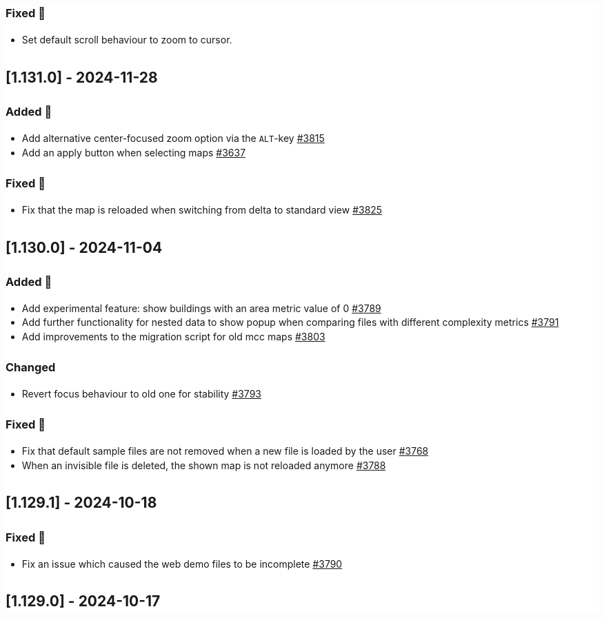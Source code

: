 ### Fixed 🐞

- Set default scroll behaviour to zoom to cursor.

## [1.131.0] - 2024-11-28

### Added 🚀

- Add alternative center-focused zoom option via the `ALT`-key [#3815](https://github.com/MaibornWolff/codecharta/pull/3815)
- Add an apply button when selecting maps [#3637](https://github.com/MaibornWolff/codecharta/pull/3637)

### Fixed 🐞

- Fix that the map is reloaded when switching from delta to standard view [#3825](https://github.com/MaibornWolff/codecharta/pull/3825)

## [1.130.0] - 2024-11-04

### Added 🚀

- Add experimental feature: show buildings with an area metric value of 0 [#3789](https://github.com/MaibornWolff/codecharta/pull/3789)
- Add further functionality for nested data to show popup when comparing files with different complexity metrics [#3791](https://github.com/MaibornWolff/codecharta/pull/3791)
- Add improvements to the migration script for old mcc maps [#3803](https://github.com/MaibornWolff/codecharta/pull/3803)

### Changed

- Revert focus behaviour to old one for stability [#3793](https://github.com/MaibornWolff/codecharta/pull/3793)

### Fixed 🐞

- Fix that default sample files are not removed when a new file is loaded by the user [#3768](https://github.com/MaibornWolff/codecharta/pull/3768)
- When an invisible file is deleted, the shown map is not reloaded anymore [#3788](https://github.com/MaibornWolff/codecharta/pull/3788)

## [1.129.1] - 2024-10-18

### Fixed 🐞

- Fix an issue which caused the web demo files to be incomplete [#3790](https://github.com/MaibornWolff/codecharta/pull/3790)

## [1.129.0] - 2024-10-17
